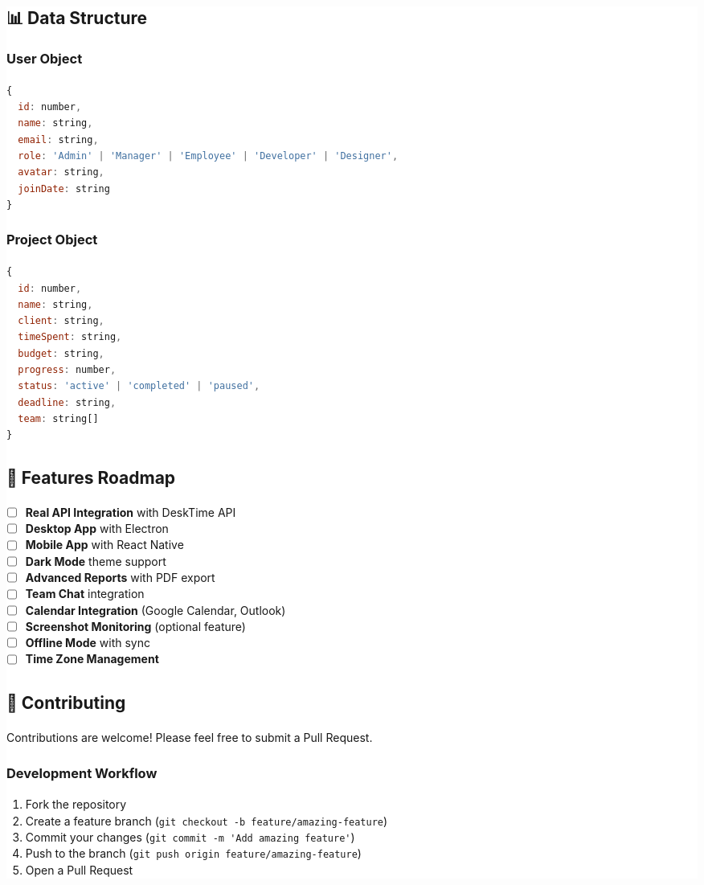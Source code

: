 ## 📊 Data Structure

### User Object
```javascript
{
  id: number,
  name: string,
  email: string,
  role: 'Admin' | 'Manager' | 'Employee' | 'Developer' | 'Designer',
  avatar: string,
  joinDate: string
}
```

### Project Object
```javascript
{
  id: number,
  name: string,
  client: string,
  timeSpent: string,
  budget: string,
  progress: number,
  status: 'active' | 'completed' | 'paused',
  deadline: string,
  team: string[]
}
```

## 🚀 Features Roadmap

- [ ] **Real API Integration** with DeskTime API
- [ ] **Desktop App** with Electron
- [ ] **Mobile App** with React Native
- [ ] **Dark Mode** theme support
- [ ] **Advanced Reports** with PDF export
- [ ] **Team Chat** integration
- [ ] **Calendar Integration** (Google Calendar, Outlook)
- [ ] **Screenshot Monitoring** (optional feature)
- [ ] **Offline Mode** with sync
- [ ] **Time Zone Management**

## 🤝 Contributing

Contributions are welcome! Please feel free to submit a Pull Request.

### Development Workflow
1. Fork the repository
2. Create a feature branch (`git checkout -b feature/amazing-feature`)
3. Commit your changes (`git commit -m 'Add amazing feature'`)
4. Push to the branch (`git push origin feature/amazing-feature`)
5. Open a Pull Request
